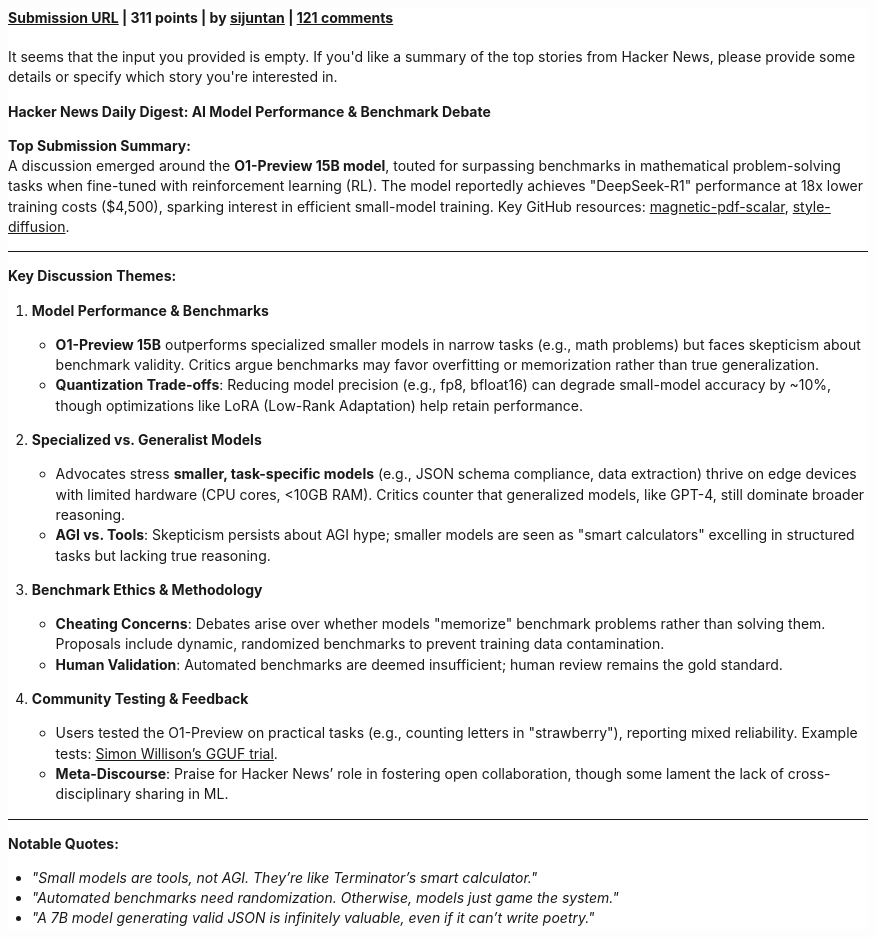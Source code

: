 #### [Submission URL](https://pretty-radio-b75.notion.site/DeepScaleR-Surpassing-O1-Preview-with-a-1-5B-Model-by-Scaling-RL-19681902c1468005bed8ca303013a4e2) | 311 points | by [sijuntan](https://news.ycombinator.com/user?id=sijuntan) | [121 comments](https://news.ycombinator.com/item?id=43017599)

It seems that the input you provided is empty. If you'd like a summary of the top stories from Hacker News, please provide some details or specify which story you're interested in.

**Hacker News Daily Digest: AI Model Performance & Benchmark Debate**  

**Top Submission Summary:**  
A discussion emerged around the **O1-Preview 15B model**, touted for surpassing benchmarks in mathematical problem-solving tasks when fine-tuned with reinforcement learning (RL). The model reportedly achieves "DeepSeek-R1" performance at 18x lower training costs ($4,500), sparking interest in efficient small-model training. Key GitHub resources: [magnetic-pdf-scalar](https://github.com/magnetic-prjctd/pscalar), [style-diffusion](https://style-diffusion.github.io).  

---

**Key Discussion Themes:**  

1. **Model Performance & Benchmarks**  
   - **O1-Preview 15B** outperforms specialized smaller models in narrow tasks (e.g., math problems) but faces skepticism about benchmark validity. Critics argue benchmarks may favor overfitting or memorization rather than true generalization.  
   - **Quantization Trade-offs**: Reducing model precision (e.g., fp8, bfloat16) can degrade small-model accuracy by ~10%, though optimizations like LoRA (Low-Rank Adaptation) help retain performance.  

2. **Specialized vs. Generalist Models**  
   - Advocates stress **smaller, task-specific models** (e.g., JSON schema compliance, data extraction) thrive on edge devices with limited hardware (CPU cores, <10GB RAM). Critics counter that generalized models, like GPT-4, still dominate broader reasoning.  
   - **AGI vs. Tools**: Skepticism persists about AGI hype; smaller models are seen as "smart calculators" excelling in structured tasks but lacking true reasoning.  

3. **Benchmark Ethics & Methodology**  
   - **Cheating Concerns**: Debates arise over whether models "memorize" benchmark problems rather than solving them. Proposals include dynamic, randomized benchmarks to prevent training data contamination.  
   - **Human Validation**: Automated benchmarks are deemed insufficient; human review remains the gold standard.  

4. **Community Testing & Feedback**  
   - Users tested the O1-Preview on practical tasks (e.g., counting letters in "strawberry"), reporting mixed reliability. Example tests: [Simon Willison’s GGUF trial](https://gist.github.com/simonw/5943a77f35d1d5185f045fb53898a).  
   - **Meta-Discourse**: Praise for Hacker News’ role in fostering open collaboration, though some lament the lack of cross-disciplinary sharing in ML.  

---

**Notable Quotes:**  
- *"Small models are tools, not AGI. They’re like Terminator’s smart calculator."*  
- *"Automated benchmarks need randomization. Otherwise, models just game the system."*  
- *"A 7B model generating valid JSON is infinitely valuable, even if it can’t write poetry."*  
